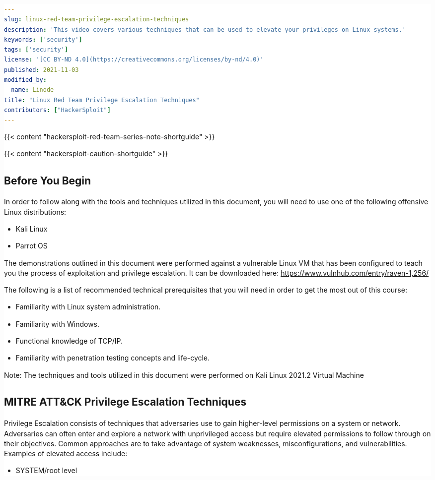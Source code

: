 ```yaml
---
slug: linux-red-team-privilege-escalation-techniques
description: 'This video covers various techniques that can be used to elevate your privileges on Linux systems.'
keywords: ['security']
tags: ['security']
license: '[CC BY-ND 4.0](https://creativecommons.org/licenses/by-nd/4.0)'
published: 2021-11-03
modified_by:
  name: Linode
title: "Linux Red Team Privilege Escalation Techniques"
contributors: ["HackerSploit"]
---
```


{{< content "hackersploit-red-team-series-note-shortguide" >}}

{{< content "hackersploit-caution-shortguide" >}}

## Before You Begin

In order to follow along with the tools and techniques utilized in this document, you will need to use one of the following offensive Linux distributions:

- Kali Linux

- Parrot OS

The demonstrations outlined in this document were performed against a vulnerable Linux VM that has been configured to teach you the process of exploitation and privilege escalation. It can be downloaded here: https://www.vulnhub.com/entry/raven-1,256/

The following is a list of recommended technical prerequisites that you will need in order to get the most out of this course:

- Familiarity with Linux system administration.

- Familiarity with Windows.

- Functional knowledge of TCP/IP.

- Familiarity with penetration testing concepts and life-cycle.

Note: The techniques and tools utilized in this document were performed on Kali Linux 2021.2 Virtual Machine

## MITRE ATT&CK Privilege Escalation Techniques

Privilege Escalation consists of techniques that adversaries use to gain higher-level permissions on a system or network. Adversaries can often enter and explore a network with unprivileged access but require elevated permissions to follow through on their objectives. Common approaches are to take advantage of system weaknesses, misconfigurations, and vulnerabilities. Examples of elevated access include:

- SYSTEM/root level

